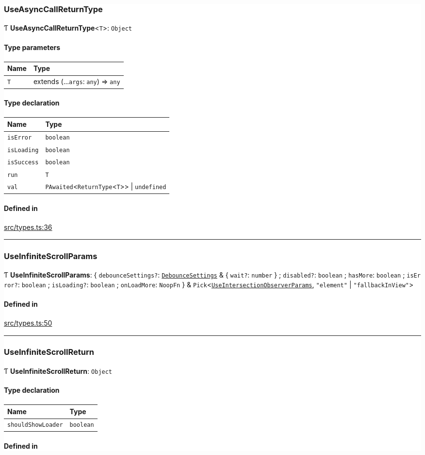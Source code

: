 ### UseAsyncCallReturnType

Ƭ **UseAsyncCallReturnType**<`T`\>: `Object`

#### Type parameters

| Name | Type |
| :------ | :------ |
| `T` | extends (...`args`: `any`) => `any` |

#### Type declaration

| Name | Type |
| :------ | :------ |
| `isError` | `boolean` |
| `isLoading` | `boolean` |
| `isSuccess` | `boolean` |
| `run` | `T` |
| `val` | `PAwaited`<`ReturnType`<`T`\>\> \| `undefined` |

#### Defined in

[src/types.ts:36](https://github.com/AhmadHddad/use-h-hooks/blob/e0d1859/src/types.ts#L36)

___

### UseInfiniteScrollParams

Ƭ **UseInfiniteScrollParams**: { `debounceSettings?`: [`DebounceSettings`](modules.md#debouncesettings) & { `wait?`: `number`  } ; `disabled?`: `boolean` ; `hasMore`: `boolean` ; `isError?`: `boolean` ; `isLoading?`: `boolean` ; `onLoadMore`: `NoopFn`  } & `Pick`<[`UseIntersectionObserverParams`](modules.md#useintersectionobserverparams), ``"element"`` \| ``"fallbackInView"``\>

#### Defined in

[src/types.ts:50](https://github.com/AhmadHddad/use-h-hooks/blob/e0d1859/src/types.ts#L50)

___

### UseInfiniteScrollReturn

Ƭ **UseInfiniteScrollReturn**: `Object`

#### Type declaration

| Name | Type |
| :------ | :------ |
| `shouldShowLoader` | `boolean` |

#### Defined in
